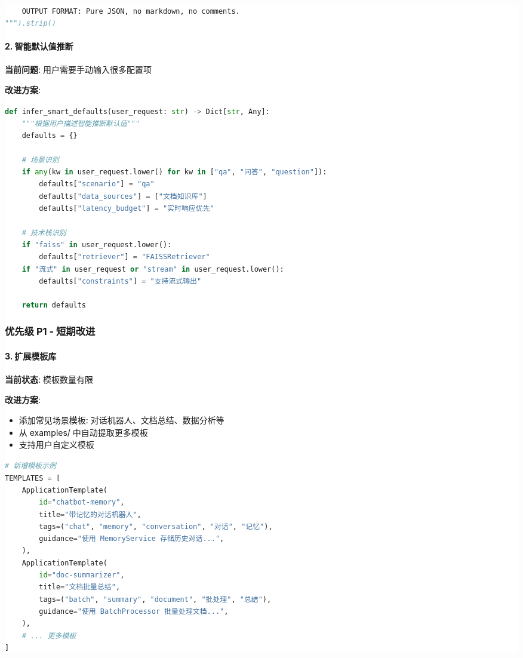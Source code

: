 ```python
    OUTPUT FORMAT: Pure JSON, no markdown, no comments.
""").strip()
```

#### 2. 智能默认值推断
**当前问题**: 用户需要手动输入很多配置项

**改进方案**:
```python
def infer_smart_defaults(user_request: str) -> Dict[str, Any]:
    """根据用户描述智能推断默认值"""
    defaults = {}
    
    # 场景识别
    if any(kw in user_request.lower() for kw in ["qa", "问答", "question"]):
        defaults["scenario"] = "qa"
        defaults["data_sources"] = ["文档知识库"]
        defaults["latency_budget"] = "实时响应优先"
    
    # 技术栈识别
    if "faiss" in user_request.lower():
        defaults["retriever"] = "FAISSRetriever"
    if "流式" in user_request or "stream" in user_request.lower():
        defaults["constraints"] = "支持流式输出"
    
    return defaults
```

### 优先级 P1 - 短期改进

#### 3. 扩展模板库
**当前状态**: 模板数量有限

**改进方案**:
- 添加常见场景模板: 对话机器人、文档总结、数据分析等
- 从 examples/ 中自动提取更多模板
- 支持用户自定义模板

```python
# 新增模板示例
TEMPLATES = [
    ApplicationTemplate(
        id="chatbot-memory",
        title="带记忆的对话机器人",
        tags=("chat", "memory", "conversation", "对话", "记忆"),
        guidance="使用 MemoryService 存储历史对话...",
    ),
    ApplicationTemplate(
        id="doc-summarizer",
        title="文档批量总结",
        tags=("batch", "summary", "document", "批处理", "总结"),
        guidance="使用 BatchProcessor 批量处理文档...",
    ),
    # ... 更多模板
]
```
